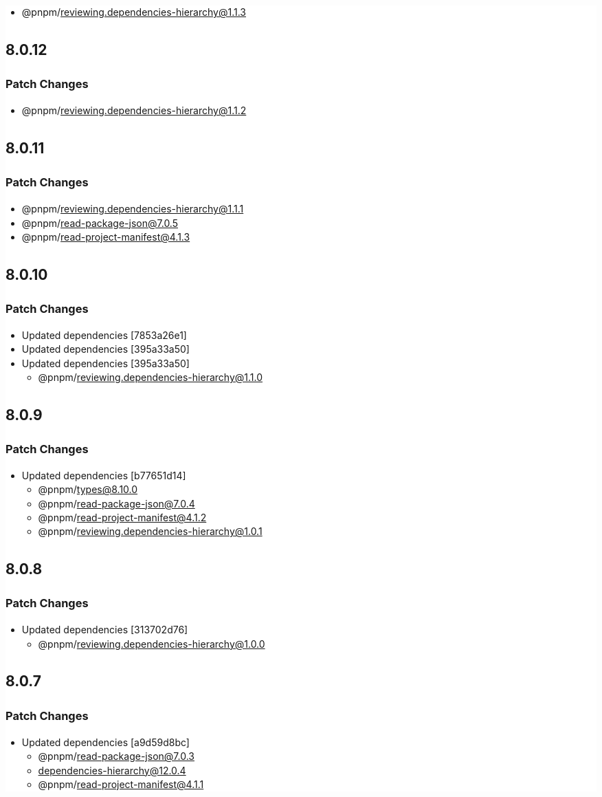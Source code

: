 - @pnpm/reviewing.dependencies-hierarchy@1.1.3

## 8.0.12

### Patch Changes

- @pnpm/reviewing.dependencies-hierarchy@1.1.2

## 8.0.11

### Patch Changes

- @pnpm/reviewing.dependencies-hierarchy@1.1.1
- @pnpm/read-package-json@7.0.5
- @pnpm/read-project-manifest@4.1.3

## 8.0.10

### Patch Changes

- Updated dependencies [7853a26e1]
- Updated dependencies [395a33a50]
- Updated dependencies [395a33a50]
  - @pnpm/reviewing.dependencies-hierarchy@1.1.0

## 8.0.9

### Patch Changes

- Updated dependencies [b77651d14]
  - @pnpm/types@8.10.0
  - @pnpm/read-package-json@7.0.4
  - @pnpm/read-project-manifest@4.1.2
  - @pnpm/reviewing.dependencies-hierarchy@1.0.1

## 8.0.8

### Patch Changes

- Updated dependencies [313702d76]
  - @pnpm/reviewing.dependencies-hierarchy@1.0.0

## 8.0.7

### Patch Changes

- Updated dependencies [a9d59d8bc]
  - @pnpm/read-package-json@7.0.3
  - dependencies-hierarchy@12.0.4
  - @pnpm/read-project-manifest@4.1.1
